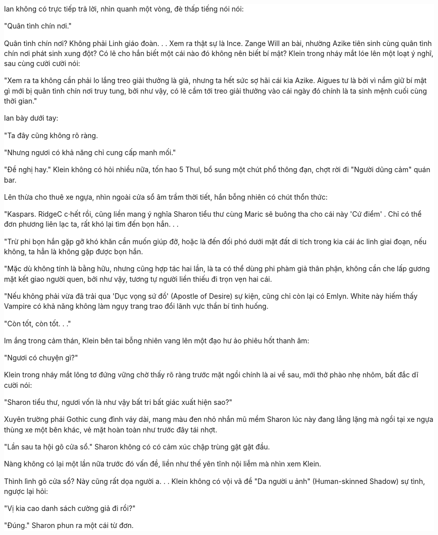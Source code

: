Ian không có trực tiếp trả lời, nhìn quanh một vòng, đè thấp tiếng nói nói:

"Quân tình chín nơi."

Quân tình chín nơi? Không phải Linh giáo đoàn. . . Xem ra thật sự là Ince. Zange Will an bài, nhường Azike tiên sinh cùng quân tình chín nơi phát sinh xung đột? Có lẽ cho hắn biết một cái nào đó không nên biết bí mật? Klein trong nháy mắt lóe lên một loạt ý nghĩ, sau cùng cười cười nói:

"Xem ra ta không cần phải lo lắng treo giải thưởng là giả, nhưng ta hết sức sợ hãi cái kia Azike. Aigues tư là bởi vì nắm giữ bí mật gì mới bị quân tình chín nơi truy tung, bởi như vậy, có lẽ cầm tới treo giải thưởng vào cái ngày đó chính là ta sinh mệnh cuối cùng thời gian."

Ian bày dưới tay:

"Ta đây cũng không rõ ràng.

"Nhưng ngươi có khả năng chỉ cung cấp manh mối."

"Đề nghị hay." Klein không có hỏi nhiều nữa, tốn hao 5 Thul, bổ sung một chút phổ thông đạn, chợt rời đi "Người dũng cảm" quán bar.

Lên thừa cho thuê xe ngựa, nhìn ngoài cửa sổ âm trầm thời tiết, hắn bỗng nhiên có chút thổn thức:

"Kaspars. RidgeC c·hết rồi, cũng liền mang ý nghĩa Sharon tiểu thư cùng Maric sẽ buông tha cho cái này 'Cứ điểm' . Chỉ có thể đơn phương liên lạc ta, rất khó lại tìm đến bọn hắn. . .

"Trừ phi bọn hắn gặp gỡ khó khăn cần muốn giúp đỡ, hoặc là đến đối phó dưới mặt đất di tích trong kia cái ác linh giai đoạn, nếu không, ta hẳn là không gặp được bọn hắn.

"Mặc dù không tính là bằng hữu, nhưng cũng hợp tác hai lần, là ta có thể dùng phi phàm giả thân phận, không cần che lấp gương mặt kết giao người quen, bởi như vậy, tương tự người liền thiếu đi trọn vẹn hai cái.

"Nếu không phải vừa đã trải qua 'Dục vọng sứ đồ' (Apostle of Desire) sự kiện, cũng chỉ còn lại có Emlyn. White này hiếm thấy Vampire có khả năng không làm ngụy trang trao đổi lãnh vực thần bí tình huống.

"Còn tốt, còn tốt. . ."

Im ắng trong cảm thán, Klein bên tai bỗng nhiên vang lên một đạo hư ảo phiêu hốt thanh âm:

"Ngươi có chuyện gì?"

Klein trong nháy mắt lông tơ đứng vững chờ thấy rõ ràng trước mặt ngồi chính là ai về sau, mới thở phào nhẹ nhõm, bất đắc dĩ cười nói:

"Sharon tiểu thư, ngươi vốn là như vậy bất tri bất giác xuất hiện sao?"

Xuyên trường phái Gothic cung đình váy dài, mang màu đen nhỏ nhắn mũ mềm Sharon lúc này đang lẳng lặng mà ngồi tại xe ngựa thùng xe một bên khác, vẻ mặt hoàn toàn như trước đây tái nhợt.

"Lần sau ta hội gõ cửa sổ." Sharon không có có cảm xúc chập trùng gật gật đầu.

Nàng không có lại một lần nữa trước đó vấn đề, liền như thế yên tĩnh nội liễm mà nhìn xem Klein.

Thình lình gõ cửa sổ? Này cũng rất dọa người a. . . Klein không có vội vã đề "Da người u ảnh" (Human-skinned Shadow) sự tình, ngược lại hỏi:

"Vị kia cao danh sách cường giả đi rồi?"

"Đúng." Sharon phun ra một cái từ đơn.
